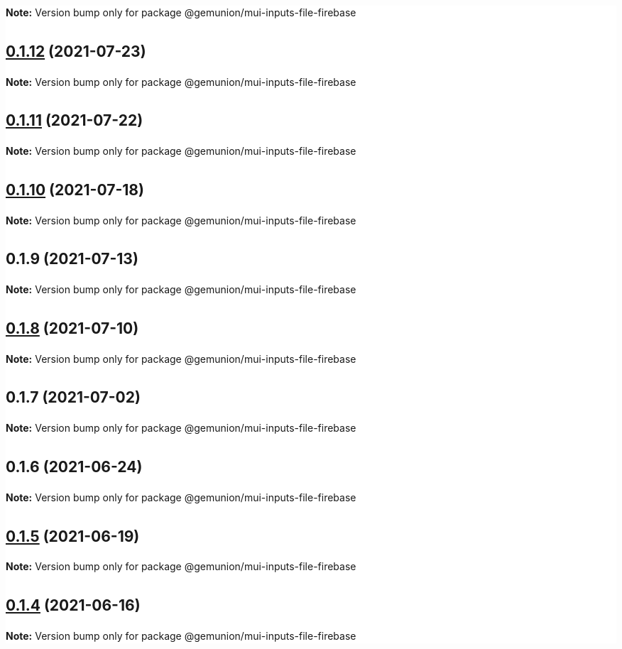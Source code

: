 **Note:** Version bump only for package @gemunion/mui-inputs-file-firebase

## [0.1.12](https://github.com/gemunion/common-packages/compare/@gemunion/mui-inputs-file-firebase@0.1.11...@gemunion/mui-inputs-file-firebase@0.1.12) (2021-07-23)

**Note:** Version bump only for package @gemunion/mui-inputs-file-firebase

## [0.1.11](https://github.com/gemunion/common-packages/compare/@gemunion/mui-inputs-file-firebase@0.1.10...@gemunion/mui-inputs-file-firebase@0.1.11) (2021-07-22)

**Note:** Version bump only for package @gemunion/mui-inputs-file-firebase

## [0.1.10](https://github.com/gemunion/common-packages/compare/@gemunion/mui-inputs-file-firebase@0.1.9...@gemunion/mui-inputs-file-firebase@0.1.10) (2021-07-18)

**Note:** Version bump only for package @gemunion/mui-inputs-file-firebase

## 0.1.9 (2021-07-13)

**Note:** Version bump only for package @gemunion/mui-inputs-file-firebase

## [0.1.8](https://github.com/gemunion/common-packages/compare/@gemunion/mui-inputs-file-firebase@0.1.7...@gemunion/mui-inputs-file-firebase@0.1.8) (2021-07-10)

**Note:** Version bump only for package @gemunion/mui-inputs-file-firebase

## 0.1.7 (2021-07-02)

**Note:** Version bump only for package @gemunion/mui-inputs-file-firebase

## 0.1.6 (2021-06-24)

**Note:** Version bump only for package @gemunion/mui-inputs-file-firebase

## [0.1.5](https://github.com/gemunion/common-packages/compare/@gemunion/mui-inputs-file-firebase@0.1.4...@gemunion/mui-inputs-file-firebase@0.1.5) (2021-06-19)

**Note:** Version bump only for package @gemunion/mui-inputs-file-firebase

## [0.1.4](https://github.com/gemunion/common-packages/compare/@gemunion/mui-inputs-file-firebase@0.1.3...@gemunion/mui-inputs-file-firebase@0.1.4) (2021-06-16)

**Note:** Version bump only for package @gemunion/mui-inputs-file-firebase
